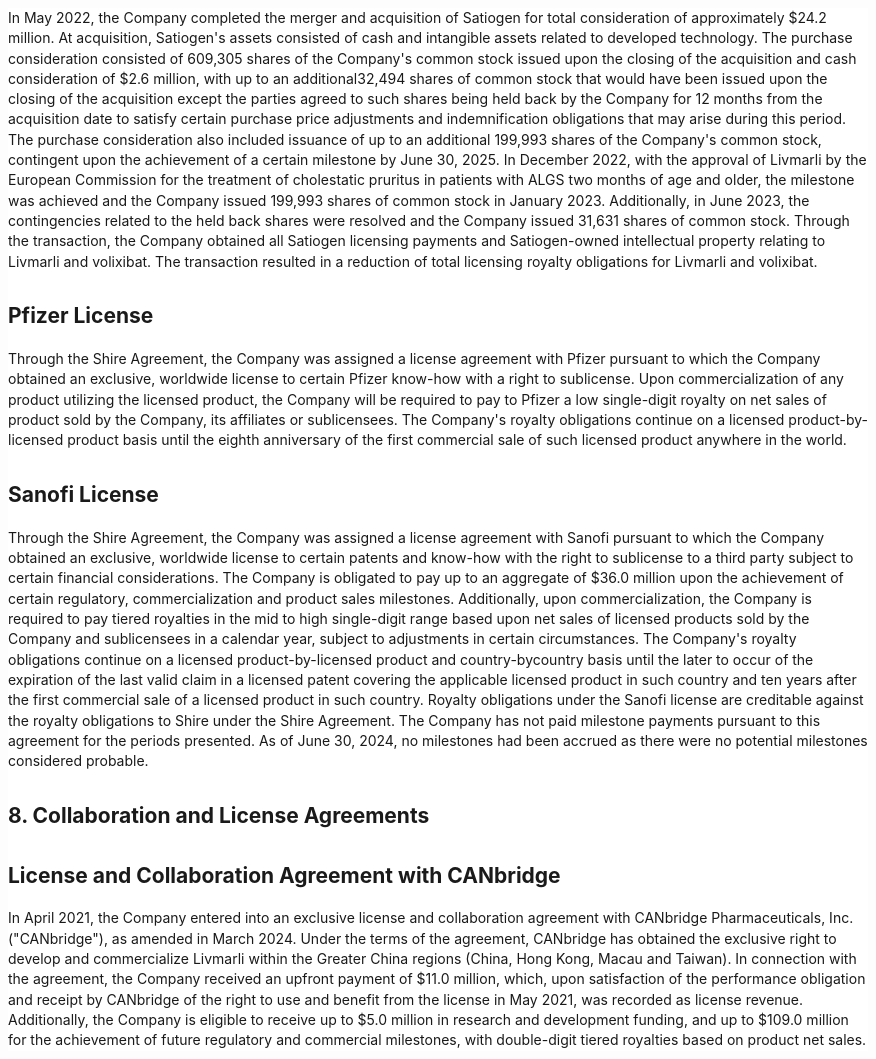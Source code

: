 In May 2022, the Company completed the merger and acquisition of Satiogen for total consideration of approximately $24.2 million. At acquisition, Satiogen's assets consisted of cash and intangible assets related to developed technology. The purchase consideration consisted of 609,305 shares of the Company's common stock issued upon the closing of the acquisition and cash consideration of $2.6 million, with up to an additional32,494 shares of common stock that would have been issued upon the closing of the acquisition except the parties agreed to such shares being held back by the Company for 12 months from the acquisition date to satisfy certain purchase price adjustments and indemnification obligations that may arise during this period. The purchase consideration also included issuance of up to an additional 199,993 shares of the Company's common stock, contingent upon the achievement of a certain milestone by June 30, 2025. In December 2022, with the approval of Livmarli by the European Commission for the treatment of cholestatic pruritus in patients with ALGS two months of age and older, the milestone was achieved and the Company issued 199,993 shares of common stock in January 2023. Additionally, in June 2023, the contingencies related to the held back shares were resolved and the Company issued 31,631 shares of common stock. Through the transaction, the Company obtained all Satiogen licensing payments and Satiogen-owned intellectual property relating to Livmarli and volixibat. The transaction resulted in a reduction of total licensing royalty obligations for Livmarli and volixibat.

## Pfizer License

Through the Shire Agreement, the Company was assigned a license agreement with Pfizer pursuant to which the Company obtained an exclusive, worldwide license to certain Pfizer know-how with a right to sublicense. Upon commercialization of any product utilizing the licensed product, the Company will be required to pay to Pfizer a low single-digit royalty on net sales of product sold by the Company, its affiliates or sublicensees. The Company's royalty obligations continue on a licensed product-by-licensed product basis until the eighth anniversary of the first commercial sale of such licensed product anywhere in the world.

## Sanofi License

Through the Shire Agreement, the Company was assigned a license agreement with Sanofi pursuant to which the Company obtained an exclusive, worldwide license to certain patents and know-how with the right to sublicense to a third party subject to certain financial considerations. The Company is obligated to pay up to an aggregate of $36.0 million upon the achievement of certain regulatory, commercialization and product sales milestones. Additionally, upon commercialization, the Company is required to pay tiered royalties in the mid to high single-digit range based upon net sales of licensed products sold by the Company and sublicensees in a calendar year, subject to adjustments in certain circumstances. The Company's royalty obligations continue on a licensed product-by-licensed product and country-bycountry basis until the later to occur of the expiration of the last valid claim in a licensed patent covering the applicable licensed product in such country and ten years after the first commercial sale of a licensed product in such country. Royalty obligations under the Sanofi license are creditable against the royalty obligations to Shire under the Shire Agreement. The Company has not paid milestone payments pursuant to this agreement for the periods presented. As of June 30, 2024, no milestones had been accrued as there were no potential milestones considered probable.

## 8. Collaboration and License Agreements

## License and Collaboration Agreement with CANbridge

In April 2021, the Company entered into an exclusive license and collaboration agreement with CANbridge Pharmaceuticals, Inc. ("CANbridge"), as amended in March 2024. Under the terms of the agreement, CANbridge has obtained the exclusive right to develop and commercialize Livmarli within the Greater China regions (China, Hong Kong, Macau and Taiwan). In connection with the agreement, the Company received an upfront payment of $11.0 million, which, upon satisfaction of the performance obligation and receipt by CANbridge of the right to use and benefit from the license in May 2021, was recorded as license revenue. Additionally, the Company is eligible to receive up to $5.0 million in research and development funding, and up to $109.0 million for the achievement of future regulatory and commercial milestones, with double-digit tiered royalties based on product net sales.
